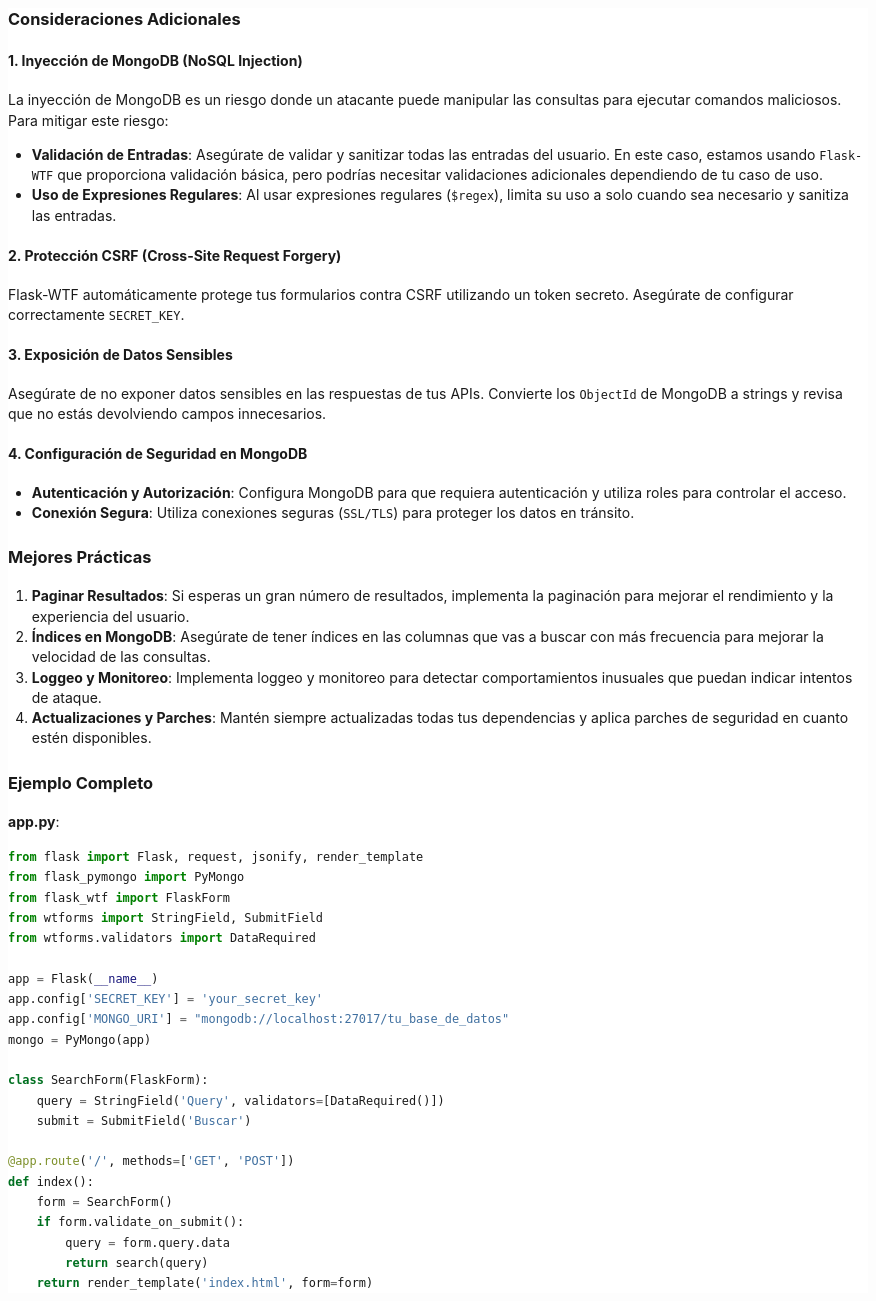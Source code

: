 ```html
```

### Consideraciones Adicionales

#### 1. **Inyección de MongoDB (NoSQL Injection)**
La inyección de MongoDB es un riesgo donde un atacante puede manipular las consultas para ejecutar comandos maliciosos. Para mitigar este riesgo:

- **Validación de Entradas**: Asegúrate de validar y sanitizar todas las entradas del usuario. En este caso, estamos usando `Flask-WTF` que proporciona validación básica, pero podrías necesitar validaciones adicionales dependiendo de tu caso de uso.
- **Uso de Expresiones Regulares**: Al usar expresiones regulares (`$regex`), limita su uso a solo cuando sea necesario y sanitiza las entradas.

#### 2. **Protección CSRF (Cross-Site Request Forgery)**
Flask-WTF automáticamente protege tus formularios contra CSRF utilizando un token secreto. Asegúrate de configurar correctamente `SECRET_KEY`.

#### 3. **Exposición de Datos Sensibles**
Asegúrate de no exponer datos sensibles en las respuestas de tus APIs. Convierte los `ObjectId` de MongoDB a strings y revisa que no estás devolviendo campos innecesarios.

#### 4. **Configuración de Seguridad en MongoDB**
- **Autenticación y Autorización**: Configura MongoDB para que requiera autenticación y utiliza roles para controlar el acceso.
- **Conexión Segura**: Utiliza conexiones seguras (`SSL/TLS`) para proteger los datos en tránsito.

### Mejores Prácticas

1. **Paginar Resultados**: Si esperas un gran número de resultados, implementa la paginación para mejorar el rendimiento y la experiencia del usuario.
2. **Índices en MongoDB**: Asegúrate de tener índices en las columnas que vas a buscar con más frecuencia para mejorar la velocidad de las consultas.
3. **Loggeo y Monitoreo**: Implementa loggeo y monitoreo para detectar comportamientos inusuales que puedan indicar intentos de ataque.
4. **Actualizaciones y Parches**: Mantén siempre actualizadas todas tus dependencias y aplica parches de seguridad en cuanto estén disponibles.

### Ejemplo Completo

**app.py**:
```python
from flask import Flask, request, jsonify, render_template
from flask_pymongo import PyMongo
from flask_wtf import FlaskForm
from wtforms import StringField, SubmitField
from wtforms.validators import DataRequired

app = Flask(__name__)
app.config['SECRET_KEY'] = 'your_secret_key'
app.config['MONGO_URI'] = "mongodb://localhost:27017/tu_base_de_datos"
mongo = PyMongo(app)

class SearchForm(FlaskForm):
    query = StringField('Query', validators=[DataRequired()])
    submit = SubmitField('Buscar')

@app.route('/', methods=['GET', 'POST'])
def index():
    form = SearchForm()
    if form.validate_on_submit():
        query = form.query.data
        return search(query)
    return render_template('index.html', form=form)
```